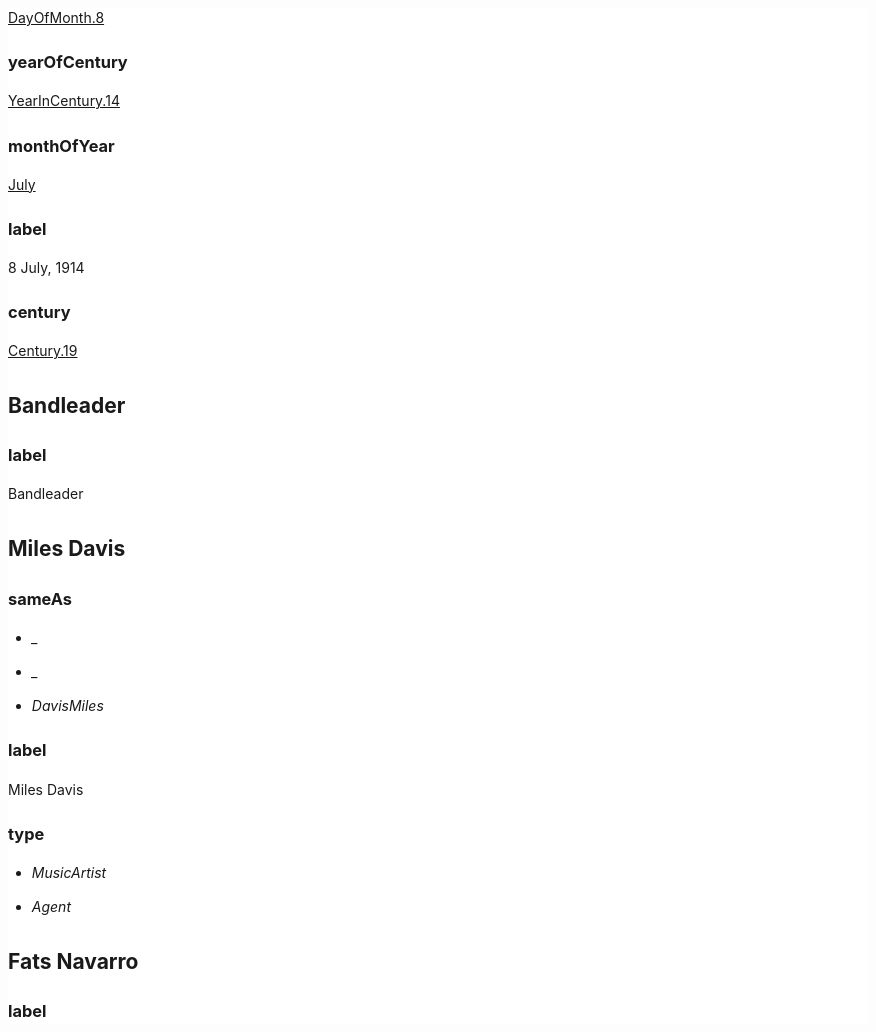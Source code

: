 
[DayOfMonth.8](#DayOfMonth.8)

### yearOfCentury


[YearInCentury.14](#YearInCentury.14)

### monthOfYear


[July](#July)

### label


8 July, 1914

### century


[Century.19](#Century.19)

## Bandleader

### label


Bandleader

## Miles Davis

### sameAs

 - *_*

 - *_*

 - *DavisMiles*

### label


Miles Davis

### type

 - *MusicArtist*

 - *Agent*

## Fats Navarro

### label
